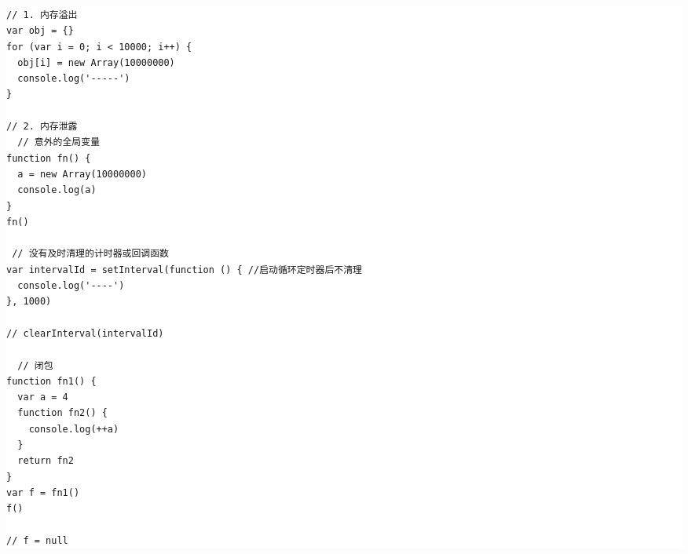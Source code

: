 ```
// 1. 内存溢出
var obj = {}
for (var i = 0; i < 10000; i++) {
  obj[i] = new Array(10000000)
  console.log('-----')
}

// 2. 内存泄露
  // 意外的全局变量
function fn() {
  a = new Array(10000000)
  console.log(a)
}
fn()

 // 没有及时清理的计时器或回调函数
var intervalId = setInterval(function () { //启动循环定时器后不清理
  console.log('----')
}, 1000)

// clearInterval(intervalId)

  // 闭包
function fn1() {
  var a = 4
  function fn2() {
    console.log(++a)
  }
  return fn2
}
var f = fn1()
f()

// f = null
```